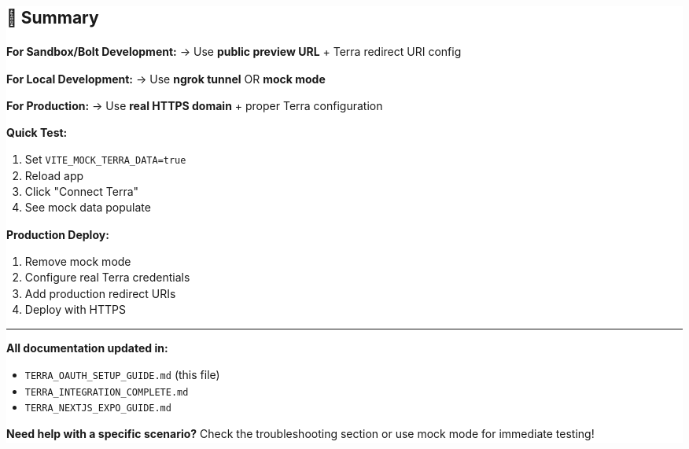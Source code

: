 ## 🎯 Summary

**For Sandbox/Bolt Development:**
→ Use **public preview URL** + Terra redirect URI config

**For Local Development:**
→ Use **ngrok tunnel** OR **mock mode**

**For Production:**
→ Use **real HTTPS domain** + proper Terra configuration

**Quick Test:**
1. Set `VITE_MOCK_TERRA_DATA=true`
2. Reload app
3. Click "Connect Terra"
4. See mock data populate

**Production Deploy:**
1. Remove mock mode
2. Configure real Terra credentials
3. Add production redirect URIs
4. Deploy with HTTPS

---

**All documentation updated in:**
- `TERRA_OAUTH_SETUP_GUIDE.md` (this file)
- `TERRA_INTEGRATION_COMPLETE.md`
- `TERRA_NEXTJS_EXPO_GUIDE.md`

**Need help with a specific scenario?** Check the troubleshooting section or use mock mode for immediate testing!
